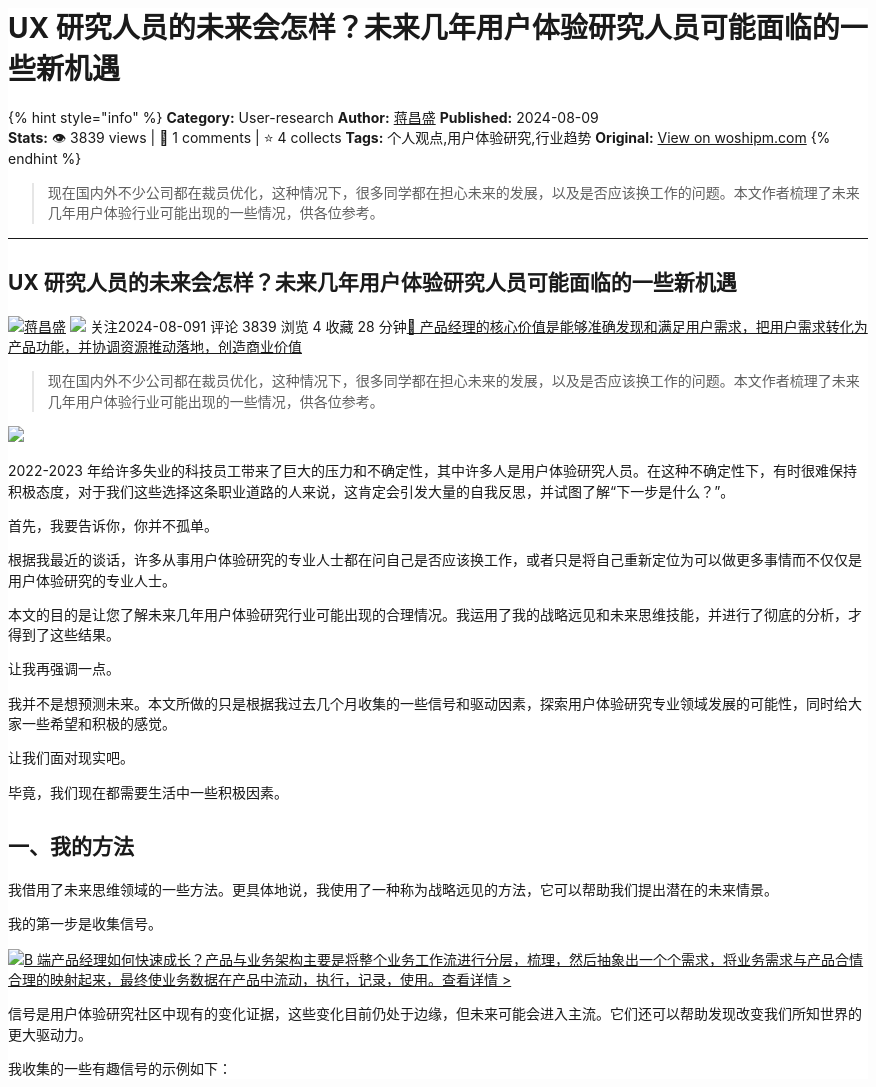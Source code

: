 # UX 研究人员的未来会怎样？未来几年用户体验研究人员可能面临的一些新机遇
{% hint style="info" %}
**Category:** User-research
**Author:** [蒋昌盛](https://www.woshipm.com/u/1402049)
**Published:** 2024-08-09  
**Stats:** 👁️ 3839 views | 💬 1 comments | ⭐ 4 collects
**Tags:** 个人观点,用户体验研究,行业趋势
**Original:** [View on woshipm.com](https://www.woshipm.com/user-research/6086958.html)
{% endhint %}
> 现在国内外不少公司都在裁员优化，这种情况下，很多同学都在担心未来的发展，以及是否应该换工作的问题。本文作者梳理了未来几年用户体验行业可能出现的一些情况，供各位参考。

---

## UX 研究人员的未来会怎样？未来几年用户体验研究人员可能面临的一些新机遇

[![](https://static.woshipm.com/view/woshipm_api_def_20240709150336_7615.png?imageView2/1/w/72/h/72/q/100)](https://www.woshipm.com/u/1402049)[蒋昌盛](https://www.woshipm.com/u/1402049) ![](https://static.woshipm.com/tag/1101_1@2x.png) 关注2024-08-091 评论 3839 浏览 4 收藏 28 分钟[🔗 产品经理的核心价值是能够准确发现和满足用户需求，把用户需求转化为产品功能，并协调资源推动落地，创造商业价值](https://ke.qidianla.com/courses/90pm)

> 现在国内外不少公司都在裁员优化，这种情况下，很多同学都在担心未来的发展，以及是否应该换工作的问题。本文作者梳理了未来几年用户体验行业可能出现的一些情况，供各位参考。

![](https://image.woshipm.com/2023/08/22/2b5c181e-40df-11ee-9458-00163e0b5ff3.jpg)

2022-2023 年给许多失业的科技员工带来了巨大的压力和不确定性，其中许多人是用户体验研究人员。在这种不确定性下，有时很难保持积极态度，对于我们这些选择这条职业道路的人来说，这肯定会引发大量的自我反思，并试图了解“下一步是什么？”。

首先，我要告诉你，你并不孤单。

根据我最近的谈话，许多从事用户体验研究的专业人士都在问自己是否应该换工作，或者只是将自己重新定位为可以做更多事情而不仅仅是用户体验研究的专业人士。

本文的目的是让您了解未来几年用户体验研究行业可能出现的合理情况。我运用了我的战略远见和未来思维技能，并进行了彻底的分析，才得到了这些结果。

让我再强调一点。

我并不是想预测未来。本文所做的只是根据我过去几个月收集的一些信号和驱动因素，探索用户体验研究专业领域发展的可能性，同时给大家一些希望和积极的感觉。

让我们面对现实吧。

毕竟，我们现在都需要生活中一些积极因素。

## 一、我的方法

我借用了未来思维领域的一些方法。更具体地说，我使用了一种称为战略远见的方法，它可以帮助我们提出潜在的未来情景。

我的第一步是收集信号。

[![](https://image.woshipm.com/2023/08/02/a53a469e-30e3-11ee-88e7-00163e0b5ff3.png)B 端产品经理如何快速成长？产品与业务架构主要是将整个业务工作流进行分层，梳理，然后抽象出一个个需求，将业务需求与产品合情合理的映射起来，最终使业务数据在产品中流动，执行，记录，使用。查看详情 >](https://ke.qidianla.com/courses/bcpm)

信号是用户体验研究社区中现有的变化证据，这些变化目前仍处于边缘，但未来可能会进入主流。它们还可以帮助发现改变我们所知世界的更大驱动力。

我收集的一些有趣信号的示例如下：

